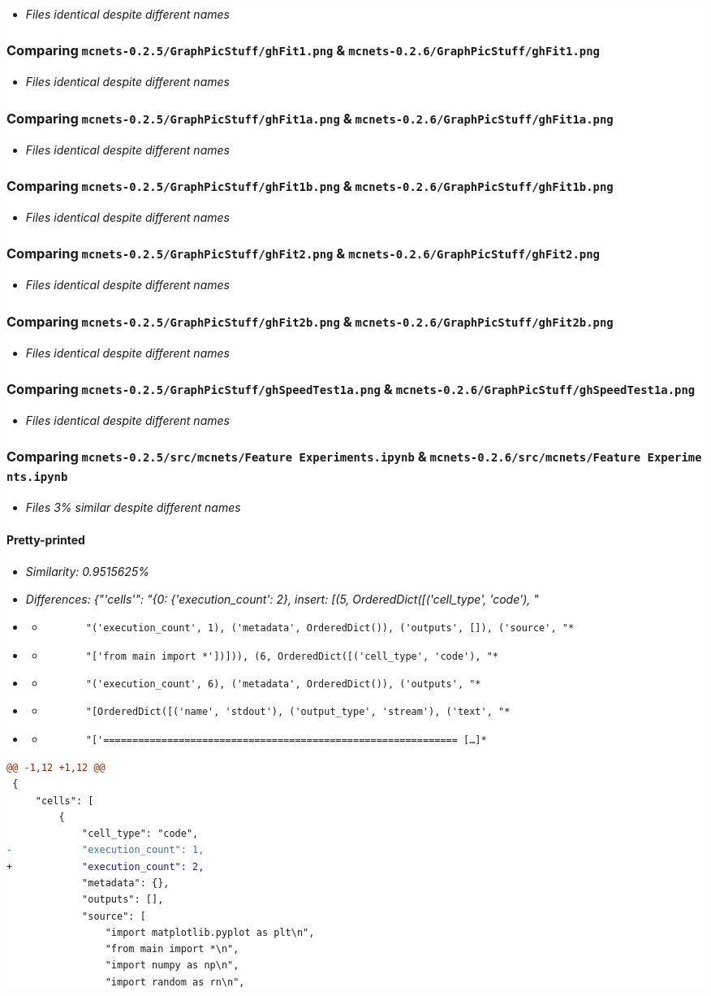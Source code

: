 * *Files identical despite different names*

### Comparing `mcnets-0.2.5/GraphPicStuff/ghFit1.png` & `mcnets-0.2.6/GraphPicStuff/ghFit1.png`

 * *Files identical despite different names*

### Comparing `mcnets-0.2.5/GraphPicStuff/ghFit1a.png` & `mcnets-0.2.6/GraphPicStuff/ghFit1a.png`

 * *Files identical despite different names*

### Comparing `mcnets-0.2.5/GraphPicStuff/ghFit1b.png` & `mcnets-0.2.6/GraphPicStuff/ghFit1b.png`

 * *Files identical despite different names*

### Comparing `mcnets-0.2.5/GraphPicStuff/ghFit2.png` & `mcnets-0.2.6/GraphPicStuff/ghFit2.png`

 * *Files identical despite different names*

### Comparing `mcnets-0.2.5/GraphPicStuff/ghFit2b.png` & `mcnets-0.2.6/GraphPicStuff/ghFit2b.png`

 * *Files identical despite different names*

### Comparing `mcnets-0.2.5/GraphPicStuff/ghSpeedTest1a.png` & `mcnets-0.2.6/GraphPicStuff/ghSpeedTest1a.png`

 * *Files identical despite different names*

### Comparing `mcnets-0.2.5/src/mcnets/Feature Experiments.ipynb` & `mcnets-0.2.6/src/mcnets/Feature Experiments.ipynb`

 * *Files 3% similar despite different names*

#### Pretty-printed

 * *Similarity: 0.9515625%*

 * *Differences: {"'cells'": "{0: {'execution_count': 2}, insert: [(5, OrderedDict([('cell_type', 'code'), "*

 * *            "('execution_count', 1), ('metadata', OrderedDict()), ('outputs', []), ('source', "*

 * *            "['from main import *'])])), (6, OrderedDict([('cell_type', 'code'), "*

 * *            "('execution_count', 6), ('metadata', OrderedDict()), ('outputs', "*

 * *            "[OrderedDict([('name', 'stdout'), ('output_type', 'stream'), ('text', "*

 * *            "['============================================================= […]*

```diff
@@ -1,12 +1,12 @@
 {
     "cells": [
         {
             "cell_type": "code",
-            "execution_count": 1,
+            "execution_count": 2,
             "metadata": {},
             "outputs": [],
             "source": [
                 "import matplotlib.pyplot as plt\n",
                 "from main import *\n",
                 "import numpy as np\n",
                 "import random as rn\n",
```